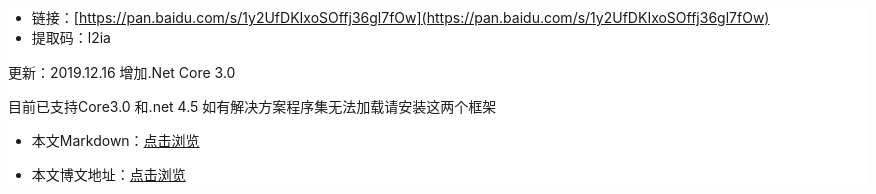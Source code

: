- 链接：[https://pan.baidu.com/s/1y2UfDKIxoSOffj36gl7fOw](https://pan.baidu.com/s/1y2UfDKIxoSOffj36gl7fOw)
- 提取码：l2ia 

更新：2019.12.16  增加.Net Core 3.0

目前已支持Core3.0 和.net 4.5 如有解决方案程序集无法加载请安装这两个框架

- 本文Markdown：[点击浏览](https://github.com/dotnet9/dotnet9.com/blob/develop/doc/blog_contents/uploads/2021/11/2021-11-30_01.md)

- 本文博文地址：[点击浏览](https://dotnet9.com/964)